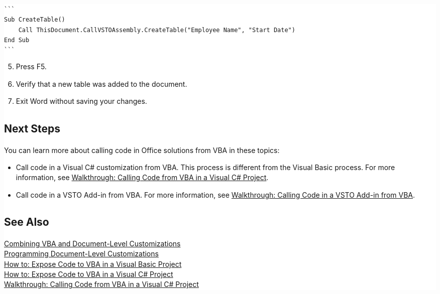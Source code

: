     ```  
    Sub CreateTable()  
        Call ThisDocument.CallVSTOAssembly.CreateTable("Employee Name", "Start Date")  
    End Sub  
    ```  
  
5.  Press F5.  
  
6.  Verify that a new table was added to the document.  
  
7.  Exit Word without saving your changes.  
  
## Next Steps  
 You can learn more about calling code in Office solutions from VBA in these topics:  
  
-   Call code in a Visual C# customization from VBA. This process is different from the Visual Basic process. For more information, see [Walkthrough: Calling Code from VBA in a Visual C&#35; Project](../vsto/walkthrough-calling-code-from-vba-in-a-visual-csharp-project.md).  
  
-   Call code in a VSTO Add-in from VBA. For more information, see [Walkthrough: Calling Code in a VSTO Add-in from VBA](../vsto/walkthrough-calling-code-in-a-vsto-add-in-from-vba.md).  
  
## See Also  
 [Combining VBA and Document-Level Customizations](../vsto/combining-vba-and-document-level-customizations.md)   
 [Programming Document-Level Customizations](../vsto/programming-document-level-customizations.md)   
 [How to: Expose Code to VBA in a Visual Basic Project](../vsto/how-to-expose-code-to-vba-in-a-visual-basic-project.md)   
 [How to: Expose Code to VBA in a Visual C&#35; Project](../vsto/how-to-expose-code-to-vba-in-a-visual-csharp-project.md)   
 [Walkthrough: Calling Code from VBA in a Visual C&#35; Project](../vsto/walkthrough-calling-code-from-vba-in-a-visual-csharp-project.md)  
  
  